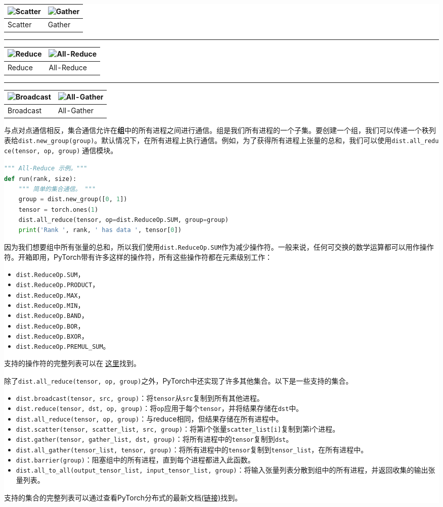| ![Scatter](https://pytorch.org/tutorials/_images/scatter.png) | ![Gather](https://pytorch.org/tutorials/_images/gather.png) |
| ------------------------------------------------------------ | :---------------------------------------------------------- |
| Scatter                                                      | Gather                                                      |

______________________________________________________________________

| ![Reduce](https://pytorch.org/tutorials/_images/reduce.png) | ![All-Reduce](https://pytorch.org/tutorials/_images/all_reduce.png) |
| :---------------------------------------------------------- | ------------------------------------------------------------ |
| Reduce                                                      | All-Reduce                                                   |

______________________________________________________________________

| <img src="https://pytorch.org/tutorials/_images/broadcast.png" alt="Broadcast"  /> | <img src="https://pytorch.org/tutorials/_images/all_gather.png" alt="All-Gather"  /> |
| ------------------------------------------------------------ | ------------------------------------------------------------ |
| Broadcast                                                    | All-Gather                                                   |

与点对点通信相反，集合通信允许在**组**中的所有进程之间进行通信。组是我们所有进程的一个子集。要创建一个组，我们可以传递一个秩列表给`dist.new_group(group)`。默认情况下，在所有进程上执行通信。例如，为了获得所有进程上张量的总和，我们可以使用`dist.all_reduce(tensor, op, group)` 通信模块。

```python
""" All-Reduce 示例。"""
def run(rank, size):
    """ 简单的集合通信。 """
    group = dist.new_group([0, 1])
    tensor = torch.ones(1)
    dist.all_reduce(tensor, op=dist.ReduceOp.SUM, group=group)
    print('Rank ', rank, ' has data ', tensor[0])
```

因为我们想要组中所有张量的总和，所以我们使用`dist.ReduceOp.SUM`作为减少操作符。一般来说，任何可交换的数学运算都可以用作操作符。开箱即用，PyTorch带有许多这样的操作符，所有这些操作符都在元素级别工作：

- `dist.ReduceOp.SUM`，
- `dist.ReduceOp.PRODUCT`，
- `dist.ReduceOp.MAX`，
- `dist.ReduceOp.MIN`，
- `dist.ReduceOp.BAND`，
- `dist.ReduceOp.BOR`，
- `dist.ReduceOp.BXOR`，
- `dist.ReduceOp.PREMUL_SUM`。

支持的操作符的完整列表可以在 [这里](https://pytorch.org/docs/stable/distributed.html#torch.distributed.ReduceOp)找到。

除了`dist.all_reduce(tensor, op, group)`之外，PyTorch中还实现了许多其他集合。以下是一些支持的集合。

- `dist.broadcast(tensor, src, group)`：将`tensor`从`src`复制到所有其他进程。
- `dist.reduce(tensor, dst, op, group)`：将`op`应用于每个`tensor`，并将结果存储在`dst`中。
- `dist.all_reduce(tensor, op, group)`：与reduce相同，但结果存储在所有进程中。
- `dist.scatter(tensor, scatter_list, src, group)`：将第i个张量`scatter_list[i]`复制到第i个进程。
- `dist.gather(tensor, gather_list, dst, group)`：将所有进程中的`tensor`复制到`dst`。
- `dist.all_gather(tensor_list, tensor, group)`：将所有进程中的`tensor`复制到`tensor_list`，在所有进程中。
- `dist.barrier(group)`：阻塞组中的所有进程，直到每个进程都进入此函数。
- `dist.all_to_all(output_tensor_list, input_tensor_list, group)`：将输入张量列表分散到组中的所有进程，并返回收集的输出张量列表。

支持的集合的完整列表可以通过查看PyTorch分布式的最新文档[(链接)](https://pytorch.org/docs/stable/distributed.html)找到。
